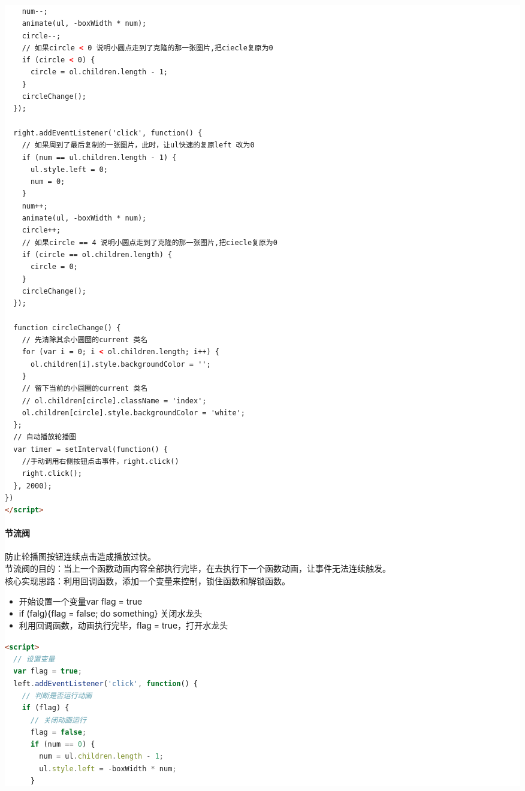 ```html
    num--;
    animate(ul, -boxWidth * num);
    circle--;
    // 如果circle < 0 说明小圆点走到了克隆的那一张图片,把ciecle复原为0
    if (circle < 0) {
      circle = ol.children.length - 1;
    }
    circleChange();
  });
  
  right.addEventListener('click', function() {
    // 如果周到了最后复制的一张图片，此时，让ul快速的复原left 改为0
    if (num == ul.children.length - 1) {
      ul.style.left = 0;
      num = 0;
    }
    num++;
    animate(ul, -boxWidth * num);
    circle++;
    // 如果circle == 4 说明小圆点走到了克隆的那一张图片,把ciecle复原为0
    if (circle == ol.children.length) {
      circle = 0;
    }
    circleChange();
  });

  function circleChange() {
    // 先清除其余小圆圈的current 类名
    for (var i = 0; i < ol.children.length; i++) {
      ol.children[i].style.backgroundColor = '';
    }
    // 留下当前的小圆圈的current 类名
    // ol.children[circle].className = 'index';
    ol.children[circle].style.backgroundColor = 'white';
  };
  // 自动播放轮播图
  var timer = setInterval(function() {
    //手动调用右侧按钮点击事件，right.click()
    right.click();
  }, 2000);
})
</script>
```
#### 节流阀
防止轮播图按钮连续点击造成播放过快。 <br />
节流阀的目的：当上一个函数动画内容全部执行完毕，在去执行下一个函数动画，让事件无法连续触发。 <br />
核心实现思路：利用回调函数，添加一个变量来控制，锁住函数和解锁函数。 <br />
+ 开始设置一个变量var flag = true
+ if (falg){flag = false; do something} 关闭水龙头
+ 利用回调函数，动画执行完毕，flag = true，打开水龙头
```html
<script>
  // 设置变量
  var flag = true;
  left.addEventListener('click', function() {
    // 判断是否运行动画
    if (flag) {
      // 关闭动画运行
      flag = false;
      if (num == 0) {
        num = ul.children.length - 1;
        ul.style.left = -boxWidth * num;
      }
```